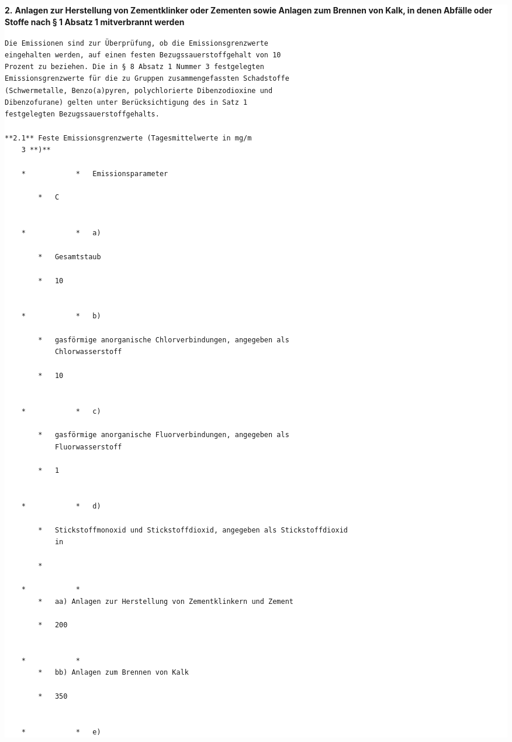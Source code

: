 
**2.** **Anlagen zur Herstellung von Zementklinker oder Zementen sowie
    Anlagen zum Brennen von Kalk, in denen Abfälle oder Stoffe nach § 1
    Absatz 1 mitverbrannt werden**

    Die Emissionen sind zur Überprüfung, ob die Emissionsgrenzwerte
    eingehalten werden, auf einen festen Bezugssauerstoffgehalt von 10
    Prozent zu beziehen. Die in § 8 Absatz 1 Nummer 3 festgelegten
    Emissionsgrenzwerte für die zu Gruppen zusammengefassten Schadstoffe
    (Schwermetalle, Benzo(a)pyren, polychlorierte Dibenzodioxine und
    Dibenzofurane) gelten unter Berücksichtigung des in Satz 1
    festgelegten Bezugssauerstoffgehalts.

    **2.1** Feste Emissionsgrenzwerte (Tagesmittelwerte in mg/m
        3 **)**

        *            *   Emissionsparameter

            *   C


        *            *   a)

            *   Gesamtstaub

            *   10


        *            *   b)

            *   gasförmige anorganische Chlorverbindungen, angegeben als
                Chlorwasserstoff

            *   10


        *            *   c)

            *   gasförmige anorganische Fluorverbindungen, angegeben als
                Fluorwasserstoff

            *   1


        *            *   d)

            *   Stickstoffmonoxid und Stickstoffdioxid, angegeben als Stickstoffdioxid
                in

            *

        *            *
            *   aa) Anlagen zur Herstellung von Zementklinkern und Zement

            *   200


        *            *
            *   bb) Anlagen zum Brennen von Kalk

            *   350


        *            *   e)
